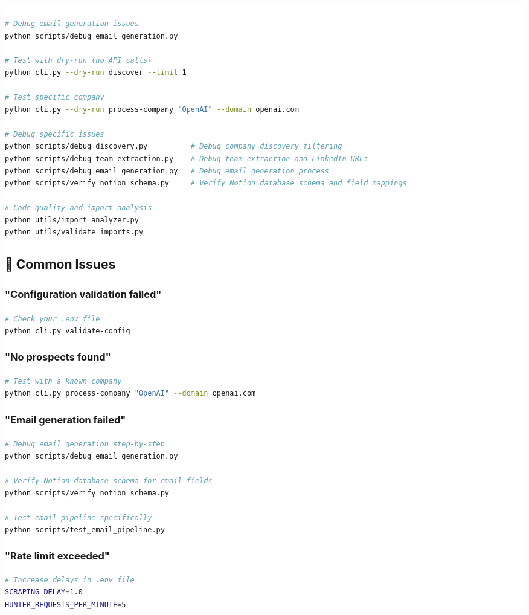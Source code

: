 ```bash

# Debug email generation issues
python scripts/debug_email_generation.py

# Test with dry-run (no API calls)
python cli.py --dry-run discover --limit 1

# Test specific company
python cli.py --dry-run process-company "OpenAI" --domain openai.com

# Debug specific issues
python scripts/debug_discovery.py          # Debug company discovery filtering
python scripts/debug_team_extraction.py    # Debug team extraction and LinkedIn URLs
python scripts/debug_email_generation.py   # Debug email generation process
python scripts/verify_notion_schema.py     # Verify Notion database schema and field mappings

# Code quality and import analysis
python utils/import_analyzer.py
python utils/validate_imports.py
```

## 🚨 Common Issues

### "Configuration validation failed"
```bash
# Check your .env file
python cli.py validate-config
```

### "No prospects found"
```bash
# Test with a known company
python cli.py process-company "OpenAI" --domain openai.com
```

### "Email generation failed"
```bash
# Debug email generation step-by-step
python scripts/debug_email_generation.py

# Verify Notion database schema for email fields
python scripts/verify_notion_schema.py

# Test email pipeline specifically
python scripts/test_email_pipeline.py
```

### "Rate limit exceeded"
```bash
# Increase delays in .env file
SCRAPING_DELAY=1.0
HUNTER_REQUESTS_PER_MINUTE=5
```
